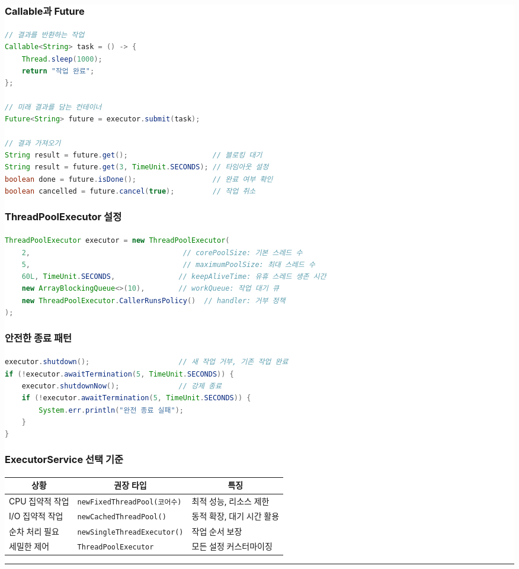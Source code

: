 ### Callable과 Future
```java
// 결과를 반환하는 작업
Callable<String> task = () -> {
    Thread.sleep(1000);
    return "작업 완료";
};

// 미래 결과를 담는 컨테이너
Future<String> future = executor.submit(task);

// 결과 가져오기
String result = future.get();                    // 블로킹 대기
String result = future.get(3, TimeUnit.SECONDS); // 타임아웃 설정
boolean done = future.isDone();                  // 완료 여부 확인
boolean cancelled = future.cancel(true);         // 작업 취소
```

### ThreadPoolExecutor 설정
```java
ThreadPoolExecutor executor = new ThreadPoolExecutor(
    2,                                    // corePoolSize: 기본 스레드 수
    5,                                    // maximumPoolSize: 최대 스레드 수
    60L, TimeUnit.SECONDS,               // keepAliveTime: 유휴 스레드 생존 시간
    new ArrayBlockingQueue<>(10),        // workQueue: 작업 대기 큐
    new ThreadPoolExecutor.CallerRunsPolicy()  // handler: 거부 정책
);
```

### 안전한 종료 패턴
```java
executor.shutdown();                     // 새 작업 거부, 기존 작업 완료
if (!executor.awaitTermination(5, TimeUnit.SECONDS)) {
    executor.shutdownNow();              // 강제 종료
    if (!executor.awaitTermination(5, TimeUnit.SECONDS)) {
        System.err.println("완전 종료 실패");
    }
}
```

### ExecutorService 선택 기준
| 상황 | 권장 타입 | 특징 |
|------|----------|------|
| CPU 집약적 작업 | `newFixedThreadPool(코어수)` | 최적 성능, 리소스 제한 |
| I/O 집약적 작업 | `newCachedThreadPool()` | 동적 확장, 대기 시간 활용 |
| 순차 처리 필요 | `newSingleThreadExecutor()` | 작업 순서 보장 |
| 세밀한 제어 | `ThreadPoolExecutor` | 모든 설정 커스터마이징 |

---

